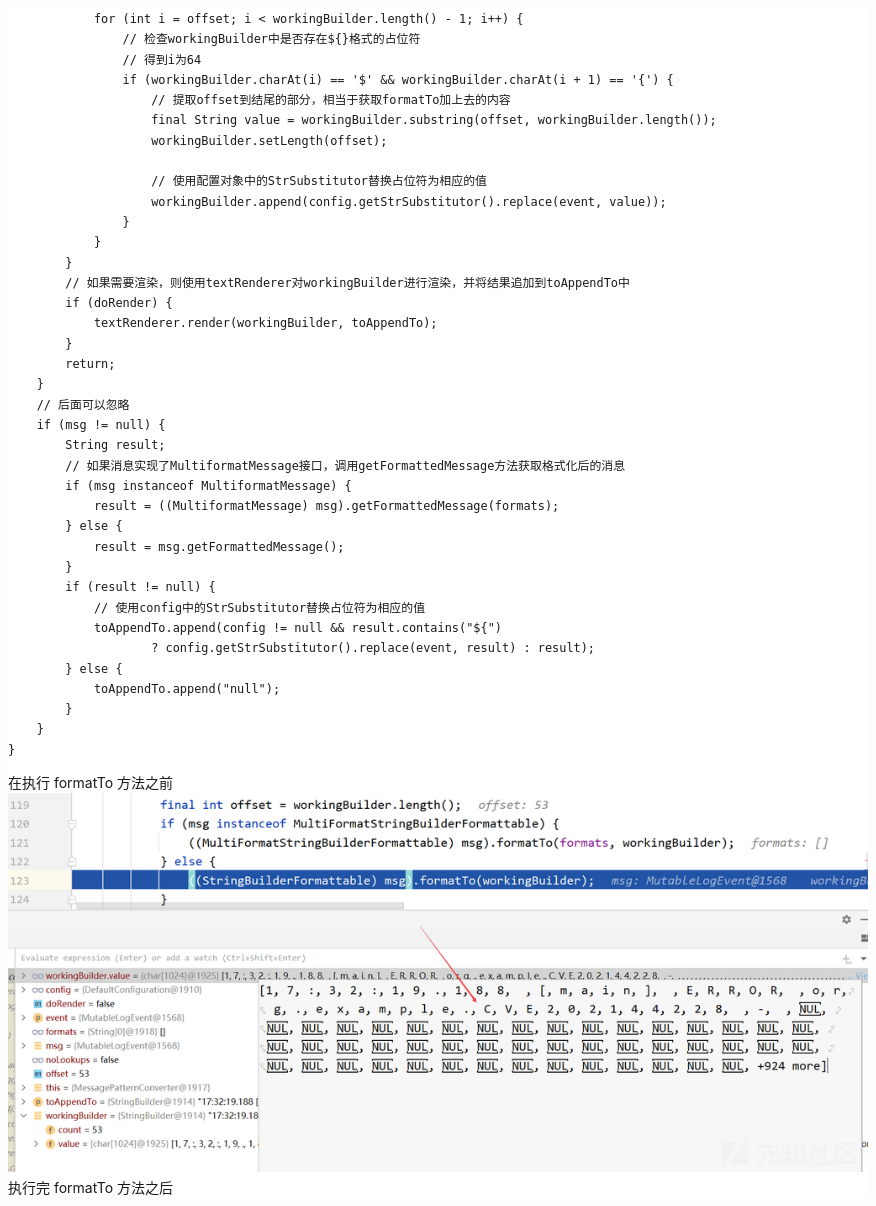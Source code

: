 ```plain
            for (int i = offset; i < workingBuilder.length() - 1; i++) {
                // 检查workingBuilder中是否存在${}格式的占位符
                // 得到i为64
                if (workingBuilder.charAt(i) == '$' && workingBuilder.charAt(i + 1) == '{') {
                    // 提取offset到结尾的部分，相当于获取formatTo加上去的内容
                    final String value = workingBuilder.substring(offset, workingBuilder.length());
                    workingBuilder.setLength(offset);

                    // 使用配置对象中的StrSubstitutor替换占位符为相应的值
                    workingBuilder.append(config.getStrSubstitutor().replace(event, value));
                }
            }
        }
        // 如果需要渲染，则使用textRenderer对workingBuilder进行渲染，并将结果追加到toAppendTo中
        if (doRender) {
            textRenderer.render(workingBuilder, toAppendTo);
        }
        return;
    }
    // 后面可以忽略
    if (msg != null) {
        String result;
        // 如果消息实现了MultiformatMessage接口，调用getFormattedMessage方法获取格式化后的消息
        if (msg instanceof MultiformatMessage) {
            result = ((MultiformatMessage) msg).getFormattedMessage(formats);
        } else {
            result = msg.getFormattedMessage();
        }
        if (result != null) {
            // 使用config中的StrSubstitutor替换占位符为相应的值
            toAppendTo.append(config != null && result.contains("${")
                    ? config.getStrSubstitutor().replace(event, result) : result);
        } else {
            toAppendTo.append("null");
        }
    }
}
```

在执行 formatTo 方法之前  
[![](assets/1700701330-8bfd49ae38a5de00946357ad9916c128.png)](https://xzfile.aliyuncs.com/media/upload/picture/20231120132003-759c6d36-8764-1.png)  
执行完 formatTo 方法之后  
